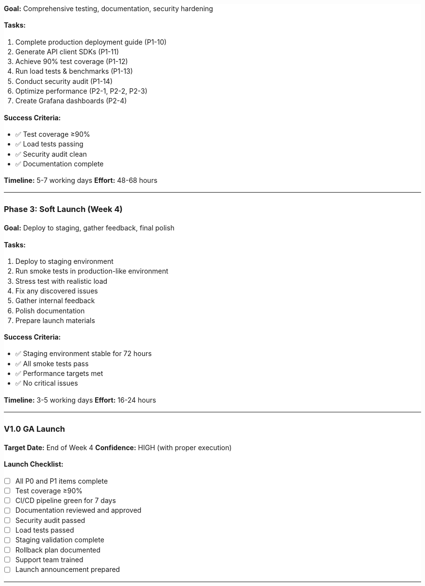 **Goal:** Comprehensive testing, documentation, security hardening

**Tasks:**
1. Complete production deployment guide (P1-10)
2. Generate API client SDKs (P1-11)
3. Achieve 90% test coverage (P1-12)
4. Run load tests & benchmarks (P1-13)
5. Conduct security audit (P1-14)
6. Optimize performance (P2-1, P2-2, P2-3)
7. Create Grafana dashboards (P2-4)

**Success Criteria:**
- ✅ Test coverage ≥90%
- ✅ Load tests passing
- ✅ Security audit clean
- ✅ Documentation complete

**Timeline:** 5-7 working days
**Effort:** 48-68 hours

---

### Phase 3: Soft Launch (Week 4)

**Goal:** Deploy to staging, gather feedback, final polish

**Tasks:**
1. Deploy to staging environment
2. Run smoke tests in production-like environment
3. Stress test with realistic load
4. Fix any discovered issues
5. Gather internal feedback
6. Polish documentation
7. Prepare launch materials

**Success Criteria:**
- ✅ Staging environment stable for 72 hours
- ✅ All smoke tests pass
- ✅ Performance targets met
- ✅ No critical issues

**Timeline:** 3-5 working days
**Effort:** 16-24 hours

---

### V1.0 GA Launch

**Target Date:** End of Week 4
**Confidence:** HIGH (with proper execution)

**Launch Checklist:**
- [ ] All P0 and P1 items complete
- [ ] Test coverage ≥90%
- [ ] CI/CD pipeline green for 7 days
- [ ] Documentation reviewed and approved
- [ ] Security audit passed
- [ ] Load tests passed
- [ ] Staging validation complete
- [ ] Rollback plan documented
- [ ] Support team trained
- [ ] Launch announcement prepared

---